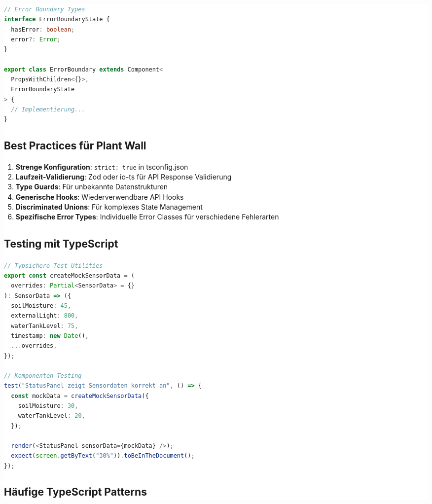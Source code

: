 ```typescript
// Error Boundary Types
interface ErrorBoundaryState {
  hasError: boolean;
  error?: Error;
}

export class ErrorBoundary extends Component<
  PropsWithChildren<{}>,
  ErrorBoundaryState
> {
  // Implementierung...
}
```

## Best Practices für Plant Wall

1. **Strenge Konfiguration**: `strict: true` in tsconfig.json
2. **Laufzeit-Validierung**: Zod oder io-ts für API Response Validierung
3. **Type Guards**: Für unbekannte Datenstrukturen
4. **Generische Hooks**: Wiederverwendbare API Hooks
5. **Discriminated Unions**: Für komplexes State Management
6. **Spezifische Error Types**: Individuelle Error Classes für verschiedene Fehlerarten

## Testing mit TypeScript

```typescript
// Typsichere Test Utilities
export const createMockSensorData = (
  overrides: Partial<SensorData> = {}
): SensorData => ({
  soilMoisture: 45,
  externalLight: 800,
  waterTankLevel: 75,
  timestamp: new Date(),
  ...overrides,
});

// Komponenten-Testing
test("StatusPanel zeigt Sensordaten korrekt an", () => {
  const mockData = createMockSensorData({
    soilMoisture: 30,
    waterTankLevel: 20,
  });

  render(<StatusPanel sensorData={mockData} />);
  expect(screen.getByText("30%")).toBeInTheDocument();
});
```

## Häufige TypeScript Patterns
